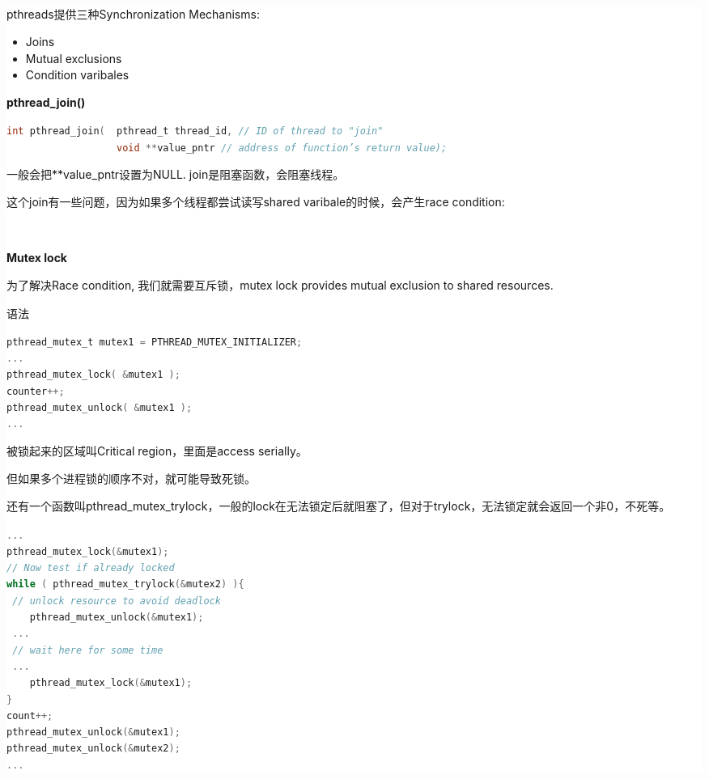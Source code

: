 pthreads提供三种Synchronization Mechanisms:

* Joins
* Mutual exclusions
* Condition varibales

**pthread\_join()**

```c
int pthread_join(  pthread_t thread_id, // ID of thread to "join"  
                   void **value_pntr // address of function’s return value);
```

一般会把\*\*value\_pntr设置为NULL. join是阻塞函数，会阻塞线程。

这个join有一些问题，因为如果多个线程都尝试读写shared varibale的时候，会产生race condition:

<figure><img src="https://cdn.jsdelivr.net/gh/indexss/imagehost@main/img/image-20240404011332164.png" alt="" width="563"><figcaption></figcaption></figure>

**Mutex lock**

为了解决Race condition, 我们就需要互斥锁，mutex lock provides mutual exclusion to shared resources.

语法

```c
pthread_mutex_t mutex1 = PTHREAD_MUTEX_INITIALIZER;
...
pthread_mutex_lock( &mutex1 );
counter++;
pthread_mutex_unlock( &mutex1 );
...
```

被锁起来的区域叫Critical region，里面是access serially。

但如果多个进程锁的顺序不对，就可能导致死锁。

还有一个函数叫pthread\_mutex\_trylock，一般的lock在无法锁定后就阻塞了，但对于trylock，无法锁定就会返回一个非0，不死等。

```c
...
pthread_mutex_lock(&mutex1);
// Now test if already locked
while ( pthread_mutex_trylock(&mutex2) ){
 // unlock resource to avoid deadlock
 	pthread_mutex_unlock(&mutex1);
 ...
 // wait here for some time
 ...
 	pthread_mutex_lock(&mutex1);
}
count++;
pthread_mutex_unlock(&mutex1);
pthread_mutex_unlock(&mutex2);
...
```
